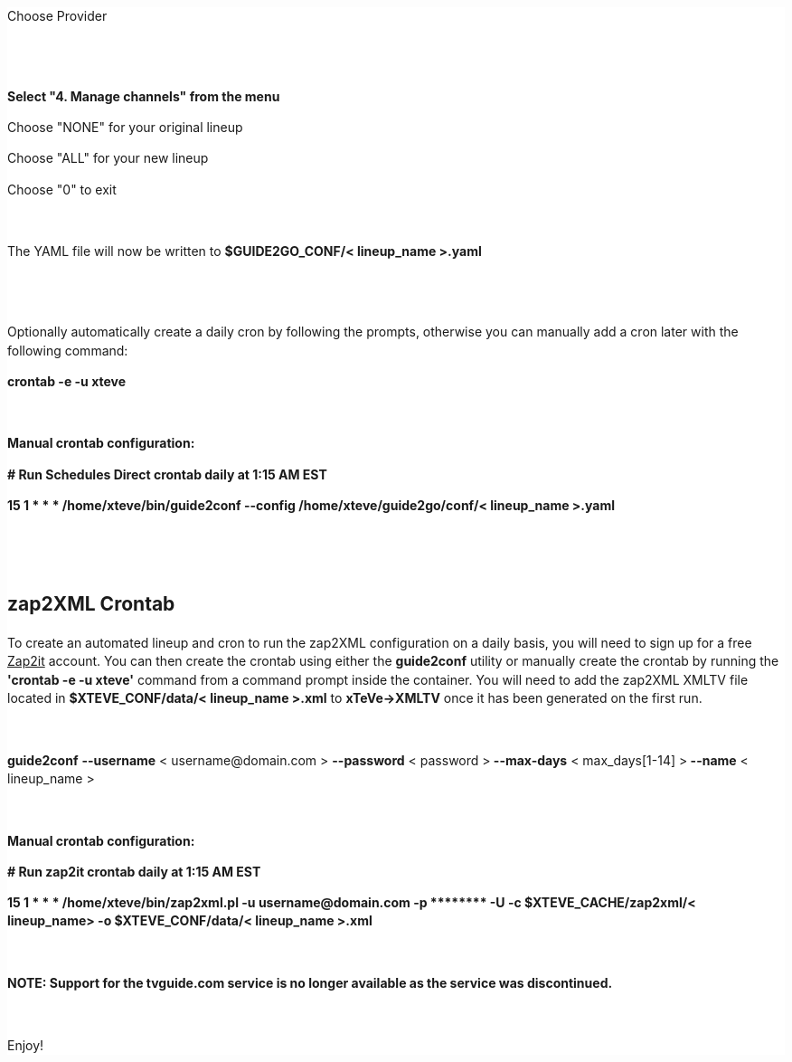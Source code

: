 Choose Provider

<br>
<br>

<p><b>Select "4. Manage channels" from the menu</b></p>

Choose "NONE" for your original lineup

Choose "ALL" for your new lineup

Choose "0" to exit

<br>

The YAML file will now be written to <b>$GUIDE2GO_CONF/< lineup_name >.yaml</b>

<br>
<br>

<p>Optionally automatically create a daily cron by following the prompts, otherwise you can manually add a cron later with the following command:</p>

<p><b>crontab -e -u xteve</b></p>

<br>

<p><b>Manual crontab configuration:</b></p>

<p><b># Run Schedules Direct crontab daily at 1:15 AM EST</b></p>                                                                                              
<p><b>15  1  *  *  *   /home/xteve/bin/guide2conf --config /home/xteve/guide2go/conf/< lineup_name >.yaml</b></p>

<br>

<br>

<h2 id="zap2XML Crontab">zap2XML Crontab</h2>

To create an automated lineup and cron to run the zap2XML configuration on a daily basis, you will need to sign up for a free <a href="https://tvlistings.zap2it.com">Zap2it</a> account.  You can then create the crontab using either the <b>guide2conf</b> utility or manually create the crontab by running the  <b>'crontab -e -u xteve'</b> command from a command prompt inside the container. You will need to add the zap2XML XMLTV file located in <b>$XTEVE_CONF/data/< lineup_name >.xml</b>  to <b>xTeVe->XMLTV</b> once it has been generated on the first run.

<br>

<p><b>guide2conf</b> <b>--username</b> < username@domain.com > <b>--password</b> < password ><b> --max-days</b> < max_days[1-14] ><b> --name</b> < lineup_name > </p>

<br>

<p><b>Manual crontab configuration:</b></p>

<p><b># Run zap2it crontab daily at 1:15 AM EST </b></p>
<p><b>15  1  *  *  * /home/xteve/bin/zap2xml.pl  -u username@domain.com -p  ******** -U -c $XTEVE_CACHE/zap2xml/< lineup_name> -o
$XTEVE_CONF/data/< lineup_name >.xml</b></p>

<br>
<p><b>NOTE: Support for the tvguide.com service is no longer available as the service was discontinued. </b></p>
<br>

Enjoy!

